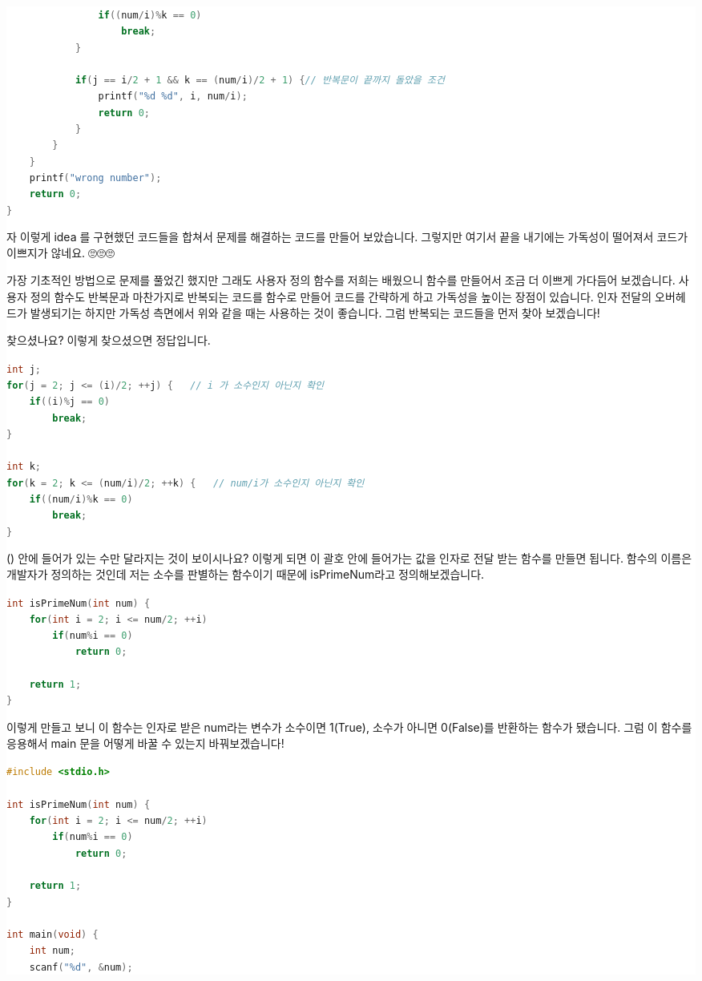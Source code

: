 ```c
                if((num/i)%k == 0)
                    break;
            }

            if(j == i/2 + 1 && k == (num/i)/2 + 1) {// 반복문이 끝까지 돌았을 조건
                printf("%d %d", i, num/i);
                return 0;
            }
        }
    }
    printf("wrong number");
    return 0;
}
```

자 이렇게 idea 를 구현했던 코드들을 합쳐서 문제를 해결하는 코드를 만들어 보았습니다. 그렇지만 여기서 끝을 내기에는 가독성이 떨어져서 코드가 이쁘지가 않네요. 🙄🙄🙄

가장 기초적인 방법으로 문제를 풀었긴 했지만 그래도 사용자 정의 함수를 저희는 배웠으니 함수를 만들어서 조금 더 이쁘게 가다듬어 보겠습니다. 사용자 정의 함수도 반복문과 마찬가지로 반복되는 코드를 함수로 만들어 코드를 간략하게 하고 가독성을 높이는 장점이 있습니다. 인자 전달의 오버헤드가 발생되기는 하지만 가독성 측면에서 위와 같을 때는 사용하는 것이 좋습니다. 그럼 반복되는 코드들을 먼저 찾아 보겠습니다!

찾으셨나요? 이렇게 찾으셨으면 정답입니다.

```c
int j;
for(j = 2; j <= (i)/2; ++j) {	// i 가 소수인지 아닌지 확인
    if((i)%j == 0)
        break;
}

int k;
for(k = 2; k <= (num/i)/2; ++k) {	// num/i가 소수인지 아닌지 확인
    if((num/i)%k == 0)
        break;
}
```

() 안에 들어가 있는 수만 달라지는 것이 보이시나요? 이렇게 되면 이 괄호 안에 들어가는 값을 인자로 전달 받는 함수를 만들면 됩니다. 함수의 이름은 개발자가 정의하는 것인데 저는 소수를 판별하는 함수이기 때문에 isPrimeNum라고 정의해보겠습니다.

```c
int isPrimeNum(int num) {
    for(int i = 2; i <= num/2; ++i)
        if(num%i == 0)
            return 0;

    return 1;
}
```

이렇게 만들고 보니 이 함수는 인자로 받은 num라는 변수가 소수이면 1(True), 소수가 아니면 0(False)를 반환하는 함수가 됐습니다. 그럼 이 함수를 응용해서 main 문을 어떻게 바꿀 수 있는지 바꿔보겠습니다!

```c
#include <stdio.h>

int isPrimeNum(int num) {
    for(int i = 2; i <= num/2; ++i)
        if(num%i == 0)
            return 0;

    return 1;
}

int main(void) {
    int num;
    scanf("%d", &num);

```